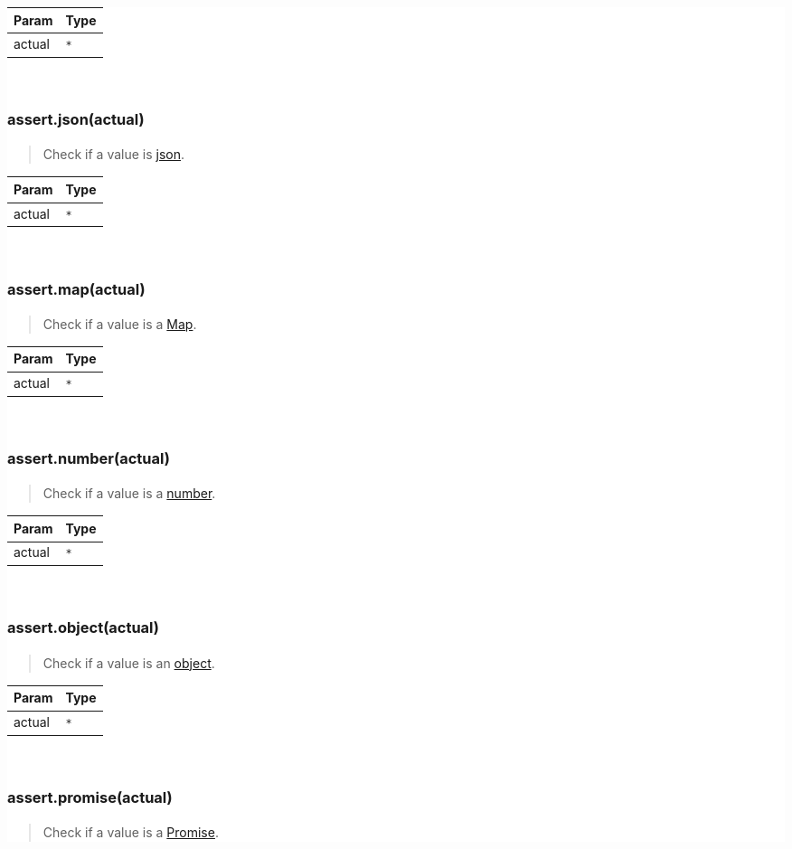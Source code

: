 
| Param | Type |
| --- | --- |
| actual | <code>\*</code> | 


<br><a name="assert.json"></a>

### assert.json(actual)
> Check if a value is [json](is.md#json).


| Param | Type |
| --- | --- |
| actual | <code>\*</code> | 


<br><a name="assert.map"></a>

### assert.map(actual)
> Check if a value is a [Map](is.md#map).


| Param | Type |
| --- | --- |
| actual | <code>\*</code> | 


<br><a name="assert.number"></a>

### assert.number(actual)
> Check if a value is a [number](is.md#number).


| Param | Type |
| --- | --- |
| actual | <code>\*</code> | 


<br><a name="assert.object"></a>

### assert.object(actual)
> Check if a value is an [object](is.md#object).


| Param | Type |
| --- | --- |
| actual | <code>\*</code> | 


<br><a name="assert.promise"></a>

### assert.promise(actual)
> Check if a value is a [Promise](is.md#promise).

